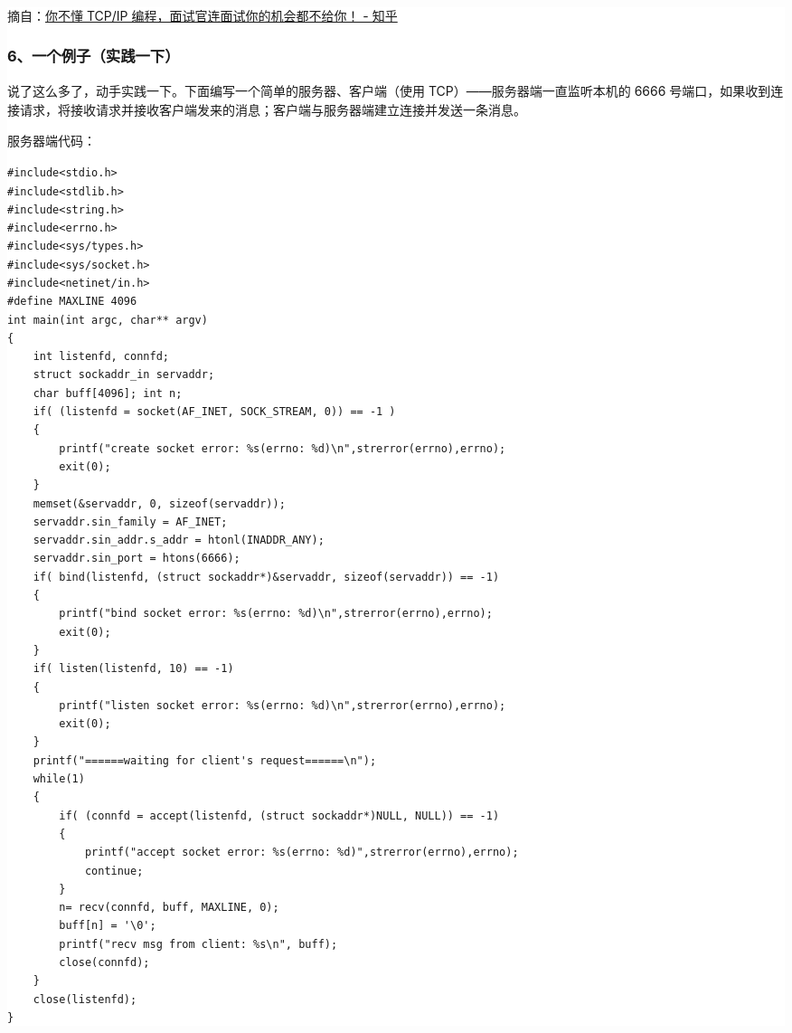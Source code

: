 摘自：[你不懂 TCP/IP 编程，面试官连面试你的机会都不给你！ - 知乎](https://zhuanlan.zhihu.com/p/161089052 "你不懂TCP/IP编程，面试官连面试你的机会都不给你！ - 知乎")

### 6、一个例子（实践一下）

说了这么多了，动手实践一下。下面编写一个简单的服务器、客户端（使用 TCP）——服务器端一直监听本机的 6666 号端口，如果收到连接请求，将接收请求并接收客户端发来的消息；客户端与服务器端建立连接并发送一条消息。

服务器端代码：

```
#include<stdio.h> 
#include<stdlib.h> 
#include<string.h> 
#include<errno.h> 
#include<sys/types.h> 
#include<sys/socket.h> 
#include<netinet/in.h> 
#define MAXLINE 4096 
int main(int argc, char** argv) 
{ 
    int listenfd, connfd; 
    struct sockaddr_in servaddr; 
    char buff[4096]; int n; 
    if( (listenfd = socket(AF_INET, SOCK_STREAM, 0)) == -1 )
    { 
        printf("create socket error: %s(errno: %d)\n",strerror(errno),errno);
        exit(0); 
    } 
    memset(&servaddr, 0, sizeof(servaddr)); 
    servaddr.sin_family = AF_INET; 
    servaddr.sin_addr.s_addr = htonl(INADDR_ANY);             
    servaddr.sin_port = htons(6666); 
    if( bind(listenfd, (struct sockaddr*)&servaddr, sizeof(servaddr)) == -1)
    { 
        printf("bind socket error: %s(errno: %d)\n",strerror(errno),errno);
        exit(0); 
    } 
    if( listen(listenfd, 10) == -1)
    { 
        printf("listen socket error: %s(errno: %d)\n",strerror(errno),errno);
        exit(0); 
    } 
    printf("======waiting for client's request======\n"); 
    while(1)
    { 
        if( (connfd = accept(listenfd, (struct sockaddr*)NULL, NULL)) == -1)
        { 
            printf("accept socket error: %s(errno: %d)",strerror(errno),errno); 
            continue; 
        } 
        n= recv(connfd, buff, MAXLINE, 0); 
        buff[n] = '\0'; 
        printf("recv msg from client: %s\n", buff); 
        close(connfd); 
    } 
    close(listenfd); 
}
```
